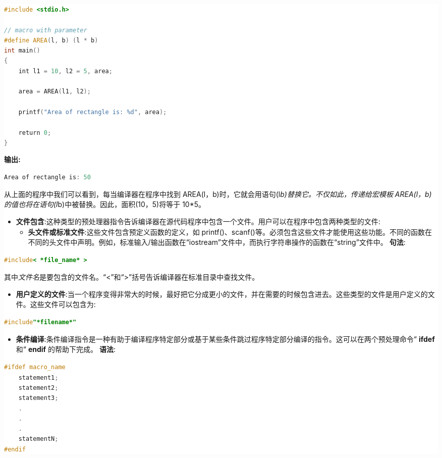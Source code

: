 ```cpp
#include <stdio.h>

// macro with parameter
#define AREA(l, b) (l * b)
int main()
{
    int l1 = 10, l2 = 5, area;

    area = AREA(l1, l2);

    printf("Area of rectangle is: %d", area);

    return 0;
}
```

**输出:**

```cpp
Area of rectangle is: 50
```

从上面的程序中我们可以看到，每当编译器在程序中找到 AREA(l，b)时，它就会用语句(l*b)替换它。不仅如此，传递给宏模板 AREA(l，b)的值也将在语句(l*b)中被替换。因此，面积(10，5)将等于 10*5。

*   **文件包含**:这种类型的预处理器指令告诉编译器在源代码程序中包含一个文件。用户可以在程序中包含两种类型的文件:
    *   **头文件或标准文件**:这些文件包含预定义函数的定义，如 printf()、scanf()等。必须包含这些文件才能使用这些功能。不同的函数在不同的头文件中声明。例如，标准输入/输出函数在“iostream”文件中，而执行字符串操作的函数在“string”文件中。
        **句法**:

```cpp
#include< *file_name* >
```

其中*文件名*是要包含的文件名。“<”和“>”括号告诉编译器在标准目录中查找文件。

*   **用户定义的文件**:当一个程序变得非常大的时候，最好把它分成更小的文件，并在需要的时候包含进去。这些类型的文件是用户定义的文件。这些文件可以包含为:

```cpp
#include"*filename*"
```

*   **条件编译**:条件编译指令是一种有助于编译程序特定部分或基于某些条件跳过程序特定部分编译的指令。这可以在两个预处理命令“ **ifdef** 和“ **endif** 的帮助下完成。
    **语法**:

```cpp
#ifdef macro_name
    statement1;
    statement2;
    statement3;
    .
    .
    .
    statementN;
#endif
```
